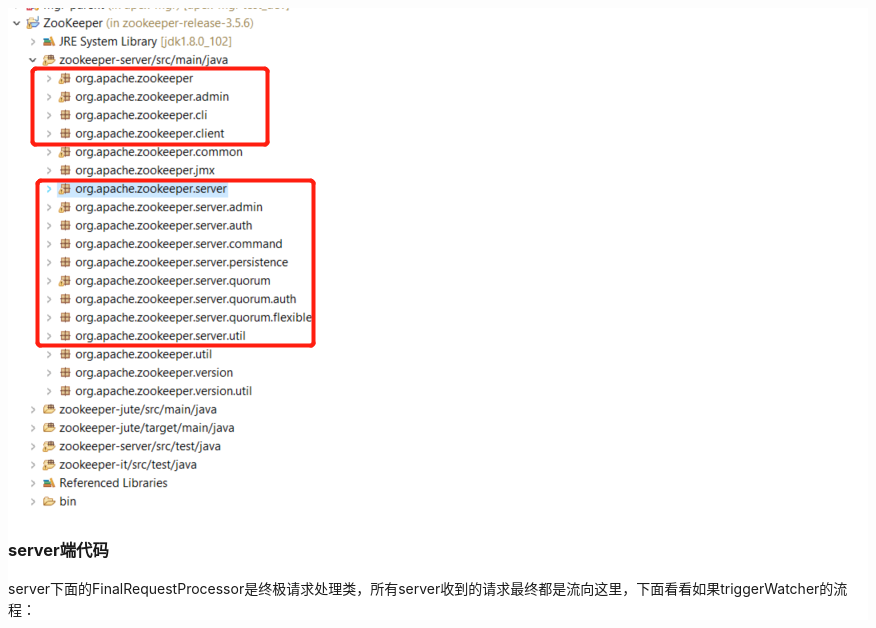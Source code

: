 ![](/docs/docs_image/software/zookeeper/zookeeper10.png)



### server端代码

server下面的FinalRequestProcessor是终极请求处理类，所有server收到的请求最终都是流向这里，下面看看如果triggerWatcher的流程：
